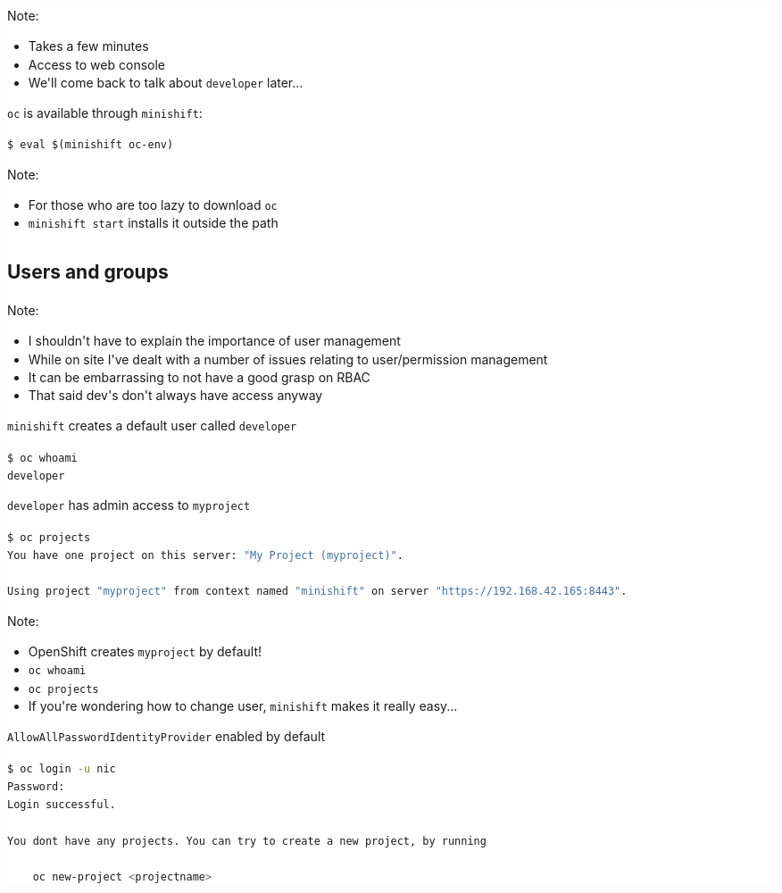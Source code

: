 
Note:
* Takes a few minutes
* Access to web console
* We'll come back to talk about `developer` later...


`oc` is available through `minishift`:

```text
$ eval $(minishift oc-env)
```

Note:
* For those who are too lazy to download `oc`
* `minishift start` installs it outside the path



## Users and groups

Note:
* I shouldn't have to explain the importance of user management
* While on site I've dealt with a number of issues relating to user/permission management
* It can be embarrassing to not have a good grasp on RBAC
* That said dev's don't always have access anyway


`minishift` creates a default user called `developer`

```bash
$ oc whoami
developer
```

`developer` has admin access to `myproject`

```bash
$ oc projects
You have one project on this server: "My Project (myproject)".

Using project "myproject" from context named "minishift" on server "https://192.168.42.165:8443".
```

Note:
* OpenShift creates `myproject` by default!
* `oc whoami`
* `oc projects`
* If you're wondering how to change user, `minishift` makes it really easy...


`AllowAllPasswordIdentityProvider` enabled by default

```bash
$ oc login -u nic
Password:
Login successful.

You dont have any projects. You can try to create a new project, by running

    oc new-project <projectname>
```

